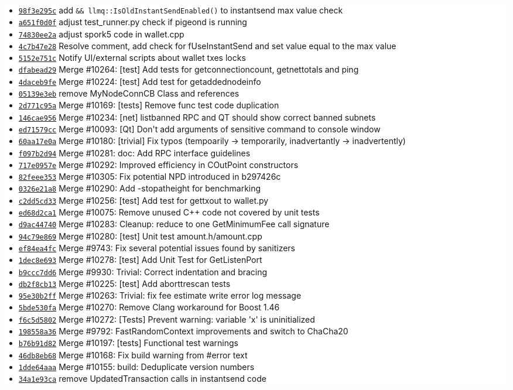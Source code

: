 - [`98f3e295c`](https://github.com/pigeonpro/pigeon/commit/98f3e295c) add `&& llmq::IsOldInstantSendEnabled()` to instantsend max value check
- [`a651f0d0f`](https://github.com/pigeonpro/pigeon/commit/a651f0d0f) adjust test_runner.py check if pigeond is running
- [`74830ee2a`](https://github.com/pigeonpro/pigeon/commit/74830ee2a) adjust spork5 code in wallet.cpp
- [`4c7b47e28`](https://github.com/pigeonpro/pigeon/commit/4c7b47e28) Resolve comment, add check for fUseInstantSend and set value equal to the max value
- [`5152e751c`](https://github.com/pigeonpro/pigeon/commit/5152e751c) Notify UI/external scripts about wallet txes locks
- [`dfabead29`](https://github.com/pigeonpro/pigeon/commit/dfabead29) Merge #10264: [test] Add tests for getconnectioncount, getnettotals and ping
- [`4daceb9fe`](https://github.com/pigeonpro/pigeon/commit/4daceb9fe) Merge #10224: [test] Add test for getaddednodeinfo
- [`05139e3eb`](https://github.com/pigeonpro/pigeon/commit/05139e3eb) remove MyNodeConnCB Class and references
- [`2d771c95a`](https://github.com/pigeonpro/pigeon/commit/2d771c95a) Merge #10169: [tests] Remove func test code duplication
- [`146cae956`](https://github.com/pigeonpro/pigeon/commit/146cae956) Merge #10234: [net] listbanned RPC and QT should show correct banned subnets
- [`ed71579cc`](https://github.com/pigeonpro/pigeon/commit/ed71579cc) Merge #10093: [Qt] Don't add arguments of sensitive command to console window
- [`60aa17e0a`](https://github.com/pigeonpro/pigeon/commit/60aa17e0a) Merge #10180: [trivial] Fix typos (tempoarily → temporarily, inadvertantly → inadvertently)
- [`f097b2d94`](https://github.com/pigeonpro/pigeon/commit/f097b2d94) Merge #10281: doc: Add RPC interface guidelines
- [`717e0957e`](https://github.com/pigeonpro/pigeon/commit/717e0957e) Merge #10292: Improved efficiency in COutPoint constructors
- [`82feee353`](https://github.com/pigeonpro/pigeon/commit/82feee353) Merge #10305: Fix potential NPD introduced in b297426c
- [`0326e21a8`](https://github.com/pigeonpro/pigeon/commit/0326e21a8) Merge #10290: Add -stopatheight for benchmarking
- [`c2dd5cd33`](https://github.com/pigeonpro/pigeon/commit/c2dd5cd33) Merge #10256: [test] Add test for gettxout to wallet.py
- [`ed68d2ca1`](https://github.com/pigeonpro/pigeon/commit/ed68d2ca1) Merge #10075: Remove unused C++ code not covered by unit tests
- [`d9ac44740`](https://github.com/pigeonpro/pigeon/commit/d9ac44740) Merge #10283: Cleanup: reduce to one GetMinimumFee call signature
- [`94c79e869`](https://github.com/pigeonpro/pigeon/commit/94c79e869) Merge #10280: [test] Unit test amount.h/amount.cpp
- [`ef84ea4fc`](https://github.com/pigeonpro/pigeon/commit/ef84ea4fc) Merge #9743: Fix several potential issues found by sanitizers
- [`1dec8e693`](https://github.com/pigeonpro/pigeon/commit/1dec8e693) Merge #10278: [test] Add Unit Test for GetListenPort
- [`b9ccc7dd6`](https://github.com/pigeonpro/pigeon/commit/b9ccc7dd6) Merge #9930: Trivial: Correct indentation and bracing
- [`db2f8cb13`](https://github.com/pigeonpro/pigeon/commit/db2f8cb13) Merge #10225: [test] Add aborttrescan tests
- [`95e30b2ff`](https://github.com/pigeonpro/pigeon/commit/95e30b2ff) Merge #10263: Trivial: fix fee estimate write error log message
- [`5bde530fa`](https://github.com/pigeonpro/pigeon/commit/5bde530fa) Merge #10270: Remove Clang workaround for Boost 1.46
- [`f6c5d5802`](https://github.com/pigeonpro/pigeon/commit/f6c5d5802) Merge #10272: [Tests] Prevent warning: variable 'x' is uninitialized
- [`198558a36`](https://github.com/pigeonpro/pigeon/commit/198558a36) Merge #9792: FastRandomContext improvements and switch to ChaCha20
- [`b76b91d82`](https://github.com/pigeonpro/pigeon/commit/b76b91d82) Merge #10197: [tests] Functional test warnings
- [`46db8eb68`](https://github.com/pigeonpro/pigeon/commit/46db8eb68) Merge #10168: Fix build warning from #error text
- [`1dde64aaa`](https://github.com/pigeonpro/pigeon/commit/1dde64aaa) Merge #10155: build: Deduplicate version numbers
- [`34a1e93ca`](https://github.com/pigeonpro/pigeon/commit/34a1e93ca) remove UpdatedTransaction calls in instantsend code